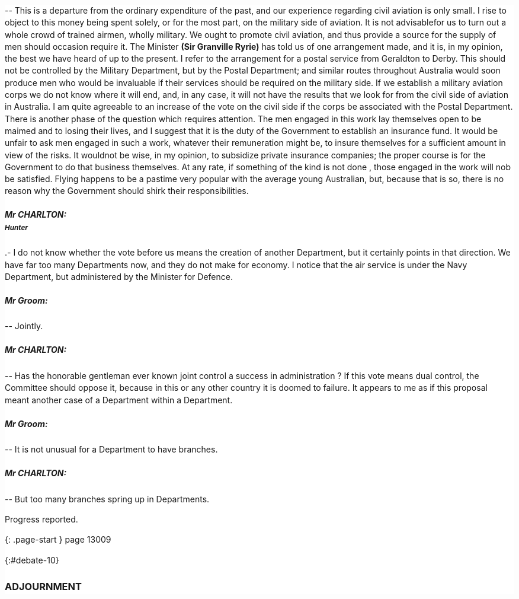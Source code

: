 -- This is a departure from the ordinary expenditure of the past, and our experience regarding civil aviation is only small. I rise to object to this money being spent solely, or for the most part, on the military side of aviation. It is not advisablefor us to turn out a whole crowd of trained airmen, wholly military. We ought to promote civil aviation, and thus provide a source for the supply of men should occasion require it. The Minister  **(Sir Granville Ryrie)**  has told us of one arrangement made, and it is, in my opinion, the best we have heard of up to the present. I refer to the arrangement for a postal service from Geraldton to Derby. This should not be controlled by the Military Department, but by the Postal Department; and similar routes throughout Australia would soon produce men who would be invaluable if their services should be required on the military side. If we establish a military aviation corps we do not know where it will end, and, in any case, it will not have the results that we look for from the civil side of aviation in Australia. I am quite agreeable to an increase of the vote on the civil side if the corps be associated with the Postal Department. There is another phase of the question which requires attention. The men engaged in this work lay themselves open to be maimed and to losing their lives, and I suggest that it is the duty of the Government to establish an insurance fund. It would be unfair to ask men engaged in such a work, whatever their remuneration might be, to insure themselves for a sufficient amount in view of the risks. It wouldnot be wise, in my opinion, to subsidize private insurance companies; the proper course is for the Government to do that business themselves. At any rate, if something of the kind is not done , those engaged in the work will nob be satisfied. Flying happens to be a pastime very popular with the average young Australian, but, because that is so, there is no reason why the Government should shirk their responsibilities. 

##### Mr CHARLTON:<br><small class="text-muted">Hunter</small>

.- I do not know whether the vote before us means the creation of another Department, but it certainly points in that direction. We have far too many Departments now, and they do not make for economy. I notice that the air service is under the Navy Department, but administered by the Minister for Defence. 

##### Mr Groom:

--  Jointly. 

##### Mr CHARLTON:

-- Has the honorable gentleman ever known joint control a success in administration ? If this vote means dual control, the Committee should oppose it, because in this or any other country it is doomed to failure. It appears to me as if this proposal meant another case of a Department within a Department. 

##### Mr Groom:

--  It is not unusual for a Department to have branches. 

##### Mr CHARLTON:

-- But too many branches spring up in Departments. 

Progress reported. 

{: .page-start }
page 13009

{:#debate-10}
### ADJOURNMENT
